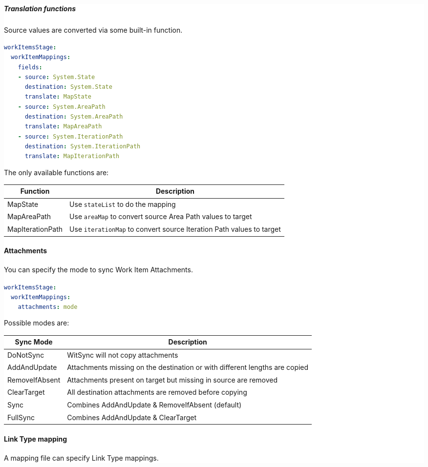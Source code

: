 ##### Translation functions
Source values are converted via some built-in function.
```YAML
workItemsStage:
  workItemMappings:
    fields:
    - source: System.State
      destination: System.State
      translate: MapState
    - source: System.AreaPath
      destination: System.AreaPath
      translate: MapAreaPath
    - source: System.IterationPath
      destination: System.IterationPath
      translate: MapIterationPath
```
The only available functions are:

|Function         | Description                                                          |
|-----------------|----------------------------------------------------------------------|
|MapState         | Use `stateList` to do the mapping                                    |
|MapAreaPath      | Use `areaMap` to convert source Area Path values to target           |
|MapIterationPath | Use `iterationMap` to convert source Iteration Path values to target |


#### Attachments
You can specify the mode to sync Work Item Attachments.

```YAML
workItemsStage:
  workItemMappings:
    attachments: mode
```

Possible modes are:

| Sync Mode       | Description                                                                 |
|-----------------|-----------------------------------------------------------------------------|
|DoNotSync        | WitSync will not copy attachments                                           |
|AddAndUpdate     | Attachments missing on the destination or with different lengths are copied |
|RemoveIfAbsent   | Attachments present on target but missing in source are removed             |
|ClearTarget      | All destination attachments are removed before copying                      |
|Sync             | Combines AddAndUpdate & RemoveIfAbsent (default)                            |
|FullSync         | Combines AddAndUpdate & ClearTarget                                         |


#### Link Type mapping

A mapping file can specify Link Type mappings.
